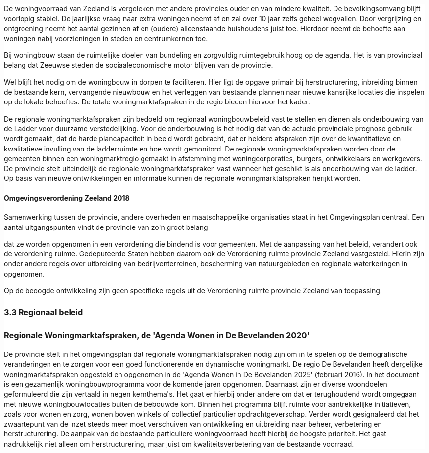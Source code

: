 De woningvoorraad van Zeeland is vergeleken met andere provincies ouder en van mindere kwaliteit. De bevolkingsomvang blijft voorlopig stabiel. De jaarlijkse vraag naar extra woningen neemt af en zal over 10 jaar zelfs geheel wegvallen. Door vergrijzing en ontgroening neemt het aantal gezinnen af en (oudere) alleenstaande huishoudens juist toe. Hierdoor neemt de behoefte aan woningen nabij voorzieningen in steden en centrumkernen toe.

Bij woningbouw staan de ruimtelijke doelen van bundeling en zorgvuldig ruimtegebruik hoog op de agenda. Het is van provinciaal belang dat Zeeuwse steden de sociaaleconomische motor blijven van de provincie.

Wel blijft het nodig om de woningbouw in dorpen te faciliteren. Hier ligt de opgave primair bij herstructurering, inbreiding binnen de bestaande kern, vervangende nieuwbouw en het verleggen van bestaande plannen naar nieuwe kansrijke locaties die inspelen op de lokale behoeftes. De totale woningmarktafspraken in de regio bieden hiervoor het kader.

De regionale woningmarktafspraken zijn bedoeld om regionaal woningbouwbeleid vast te stellen en dienen als onderbouwing van de Ladder voor duurzame verstedelijking. Voor de onderbouwing is het nodig dat van de actuele provinciale prognose gebruik wordt gemaakt, dat de harde plancapaciteit in beeld wordt gebracht, dat er heldere afspraken zijn over de kwantitatieve en kwalitatieve invulling van de ladderruimte en hoe wordt gemonitord. De regionale woningmarktafspraken worden door de gemeenten binnen een woningmarktregio gemaakt in afstemming met woningcorporaties, burgers, ontwikkelaars en werkgevers. De provincie stelt uiteindelijk de regionale woningmarktafspraken vast wanneer het geschikt is als onderbouwing van de ladder. Op basis van nieuwe ontwikkelingen en informatie kunnen de regionale woningmarktafspraken herijkt worden.

#### Omgevingsverordening Zeeland 2018

Samenwerking tussen de provincie, andere overheden en maatschappelijke organisaties staat in het Omgevingsplan centraal. Een aantal uitgangspunten vindt de provincie van zo'n groot belang

dat ze worden opgenomen in een verordening die bindend is voor gemeenten. Met de aanpassing van het beleid, verandert ook de verordening ruimte. Gedeputeerde Staten hebben daarom ook de Verordening ruimte provincie Zeeland vastgesteld. Hierin zijn onder andere regels over uitbreiding van bedrijventerreinen, bescherming van natuurgebieden en regionale waterkeringen in opgenomen.

Op de beoogde ontwikkeling zijn geen specifieke regels uit de Verordening ruimte provincie Zeeland van toepassing.

### 3.3 Regionaal beleid

### Regionale Woningmarktafspraken, de 'Agenda Wonen in De Bevelanden 2020'

De provincie stelt in het omgevingsplan dat regionale woningmarktafspraken nodig zijn om in te spelen op de demografische veranderingen en te zorgen voor een goed functionerende en dynamische woningmarkt. De regio De Bevelanden heeft dergelijke woningmarktafspraken opgesteld en opgenomen in de 'Agenda Wonen in De Bevelanden 2025' (februari 2016). In het document is een gezamenlijk woningbouwprogramma voor de komende jaren opgenomen. Daarnaast zijn er diverse woondoelen geformuleerd die zijn vertaald in negen kernthema's. Het gaat er hierbij onder andere om dat er terughoudend wordt omgegaan met nieuwe woningbouwlocaties buiten de bebouwde kom. Binnen het programma blijft ruimte voor aantrekkelijke initiatieven, zoals voor wonen en zorg, wonen boven winkels of collectief particulier opdrachtgeverschap. Verder wordt gesignaleerd dat het zwaartepunt van de inzet steeds meer moet verschuiven van ontwikkeling en uitbreiding naar beheer, verbetering en herstructurering. De aanpak van de bestaande particuliere woningvoorraad heeft hierbij de hoogste prioriteit. Het gaat nadrukkelijk niet alleen om herstructurering, maar juist om kwaliteitsverbetering van de bestaande voorraad.
